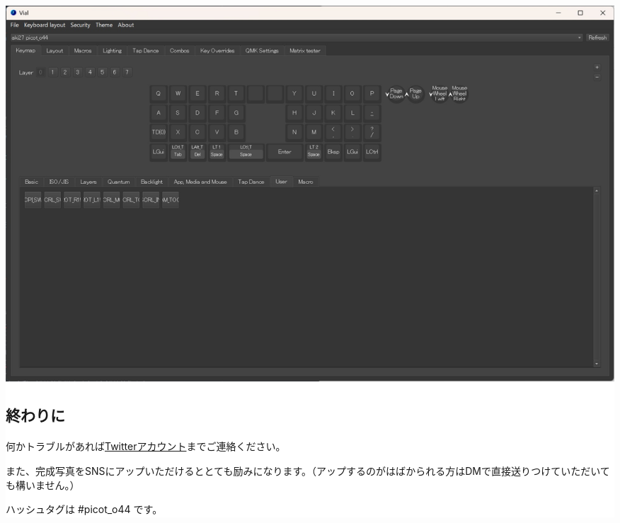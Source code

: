   ![CustomKeycode_rev](/images/bg_customkeycode.jpg)


## 終わりに
何かトラブルがあれば[Twitterアカウント](https://twitter.com/aki27kbd)までご連絡ください。

また、完成写真をSNSにアップいただけるととても励みになります。（アップするのがはばかられる方はDMで直接送りつけていただいても構いません。）

ハッシュタグは #picot_o44 です。
